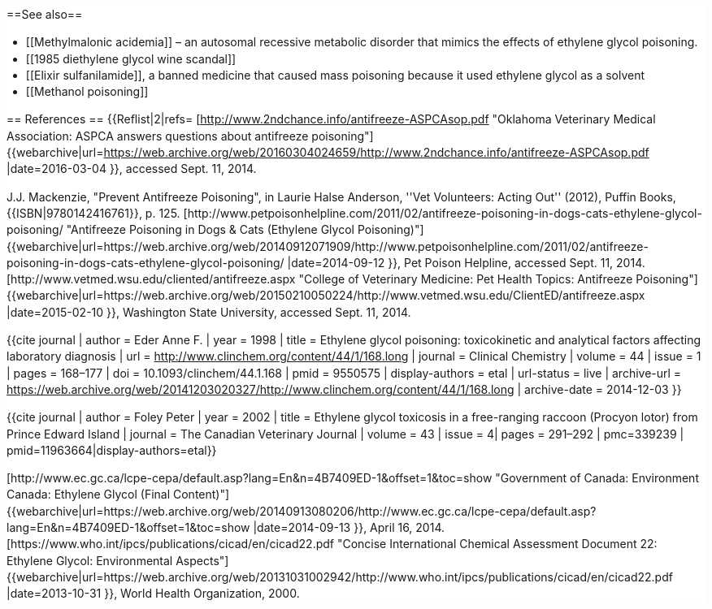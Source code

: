 ==See also==
* [[Methylmalonic acidemia]] – an autosomal recessive metabolic disorder that mimics the effects of ethylene glycol poisoning.
* [[1985 diethylene glycol wine scandal]]
* [[Elixir sulfanilamide]], a banned medicine that caused mass poisoning because it used ethylene glycol as a solvent
* [[Methanol poisoning]]

== References ==
{{Reflist|2|refs=
<ref name="ASPCA answers questions">
[http://www.2ndchance.info/antifreeze-ASPCAsop.pdf "Oklahoma Veterinary Medical Association: ASPCA answers questions about antifreeze poisoning"] {{webarchive|url=https://web.archive.org/web/20160304024659/http://www.2ndchance.info/antifreeze-ASPCAsop.pdf |date=2016-03-04 }}, accessed Sept. 11, 2014.</ref>

<ref name="Prevent Antifreeze Poisoning">
J.J. Mackenzie, "Prevent Antifreeze Poisoning", in Laurie Halse Anderson, ''Vet Volunteers: Acting Out'' (2012), Puffin Books, {{ISBN|9780142416761}}, p. 125.</ref>

<ref name="Pet poison help line">
[http://www.petpoisonhelpline.com/2011/02/antifreeze-poisoning-in-dogs-cats-ethylene-glycol-poisoning/ "Antifreeze Poisoning in Dogs & Cats (Ethylene Glycol Poisoning)"] {{webarchive|url=https://web.archive.org/web/20140912071909/http://www.petpoisonhelpline.com/2011/02/antifreeze-poisoning-in-dogs-cats-ethylene-glycol-poisoning/ |date=2014-09-12 }}, Pet Poison Helpline, accessed Sept. 11, 2014.</ref>

<ref name="Washington State University on Antifreeze Poisoning">
[http://www.vetmed.wsu.edu/cliented/antifreeze.aspx "College of Veterinary Medicine: Pet Health Topics: Antifreeze Poisoning"] {{webarchive|url=https://web.archive.org/web/20150210050224/http://www.vetmed.wsu.edu/ClientED/antifreeze.aspx |date=2015-02-10 }}, Washington State University, accessed Sept. 11, 2014.</ref>

<ref name="Clinical Chemistry">{{cite journal | author = Eder Anne F. | year = 1998 | title = Ethylene glycol poisoning: toxicokinetic and analytical factors affecting laboratory diagnosis | url = http://www.clinchem.org/content/44/1/168.long | journal = Clinical Chemistry | volume = 44 | issue = 1 | pages = 168–177 | doi = 10.1093/clinchem/44.1.168 | pmid = 9550575 | display-authors = etal | url-status = live | archive-url = https://web.archive.org/web/20141203020327/http://www.clinchem.org/content/44/1/168.long | archive-date = 2014-12-03 }}</ref>

<ref name="Raccoon diagnosed">{{cite journal | author = Foley Peter | year = 2002 | title = Ethylene glycol toxicosis in a free-ranging raccoon (Procyon lotor) from Prince Edward Island | journal = The Canadian Veterinary Journal | volume = 43 | issue = 4| pages = 291–292 | pmc=339239 | pmid=11963664|display-authors=etal}}</ref>

<ref name="Environment Canada on Ethylene Glycol">
[http://www.ec.gc.ca/lcpe-cepa/default.asp?lang=En&n=4B7409ED-1&offset=1&toc=show "Government of Canada: Environment Canada: Ethylene Glycol (Final Content)"] {{webarchive|url=https://web.archive.org/web/20140913080206/http://www.ec.gc.ca/lcpe-cepa/default.asp?lang=En&n=4B7409ED-1&offset=1&toc=show |date=2014-09-13 }}, April 16, 2014.</ref>

<ref name="WHO Report">
[https://www.who.int/ipcs/publications/cicad/en/cicad22.pdf "Concise International Chemical Assessment Document 22: Ethylene Glycol: Environmental Aspects"] {{webarchive|url=https://web.archive.org/web/20131031002942/http://www.who.int/ipcs/publications/cicad/en/cicad22.pdf |date=2013-10-31 }}, World Health Organization, 2000.</ref>
